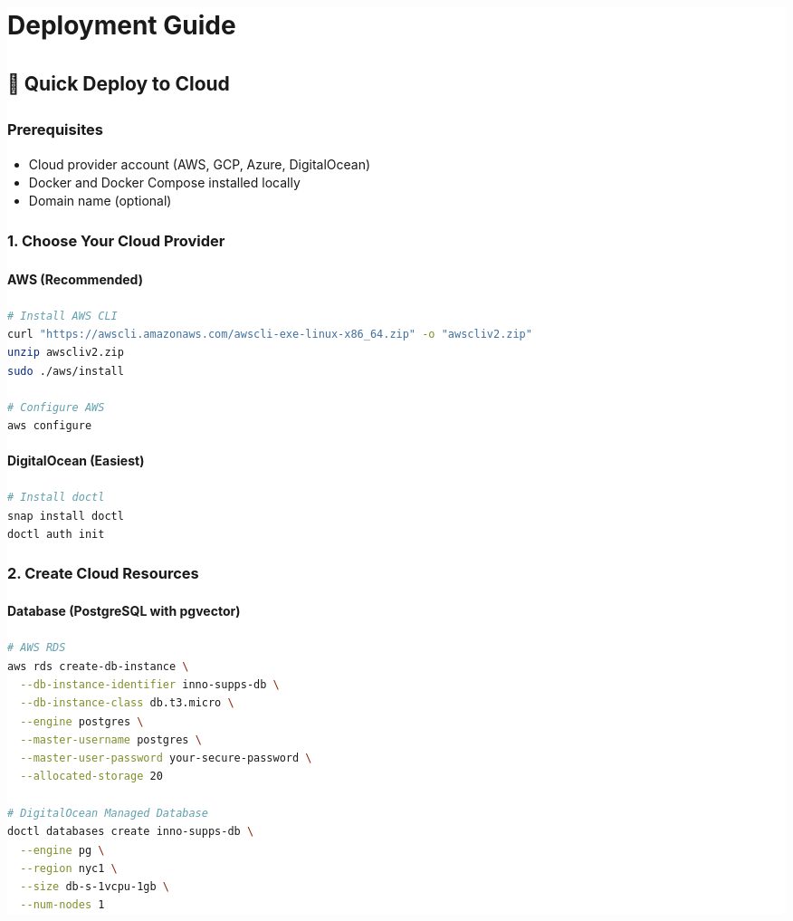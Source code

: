 # Deployment Guide

## 🚀 Quick Deploy to Cloud

### Prerequisites
- Cloud provider account (AWS, GCP, Azure, DigitalOcean)
- Docker and Docker Compose installed locally
- Domain name (optional)

### 1. Choose Your Cloud Provider

#### AWS (Recommended)
```bash
# Install AWS CLI
curl "https://awscli.amazonaws.com/awscli-exe-linux-x86_64.zip" -o "awscliv2.zip"
unzip awscliv2.zip
sudo ./aws/install

# Configure AWS
aws configure
```

#### DigitalOcean (Easiest)
```bash
# Install doctl
snap install doctl
doctl auth init
```

### 2. Create Cloud Resources

#### Database (PostgreSQL with pgvector)
```bash
# AWS RDS
aws rds create-db-instance \
  --db-instance-identifier inno-supps-db \
  --db-instance-class db.t3.micro \
  --engine postgres \
  --master-username postgres \
  --master-user-password your-secure-password \
  --allocated-storage 20

# DigitalOcean Managed Database
doctl databases create inno-supps-db \
  --engine pg \
  --region nyc1 \
  --size db-s-1vcpu-1gb \
  --num-nodes 1
```
